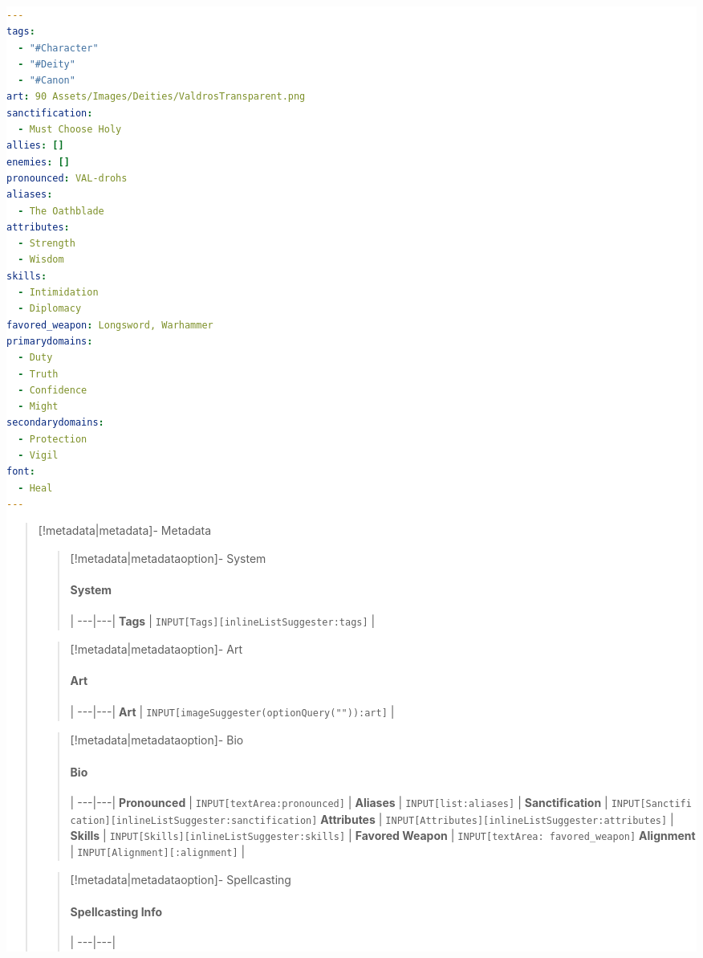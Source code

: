 ```yaml
---
tags:
  - "#Character"
  - "#Deity"
  - "#Canon"
art: 90 Assets/Images/Deities/ValdrosTransparent.png
sanctification:
  - Must Choose Holy
allies: []
enemies: []
pronounced: VAL-drohs
aliases:
  - The Oathblade
attributes:
  - Strength
  - Wisdom
skills:
  - Intimidation
  - Diplomacy
favored_weapon: Longsword, Warhammer
primarydomains:
  - Duty
  - Truth
  - Confidence
  - Might
secondarydomains:
  - Protection
  - Vigil
font:
  - Heal
---
```



> [!metadata|metadata]- Metadata 
>> [!metadata|metadataoption]- System
>> #### System
>>  |
>> ---|---|
>> **Tags** | `INPUT[Tags][inlineListSuggester:tags]` |
>
>> [!metadata|metadataoption]- Art
>> #### Art
>>  |
>> ---|---|
>> **Art** | `INPUT[imageSuggester(optionQuery("")):art]` |
>
>> [!metadata|metadataoption]- Bio
>> #### Bio
>>  |
>> ---|---|
>> **Pronounced** |  `INPUT[textArea:pronounced]` |
>> **Aliases** | `INPUT[list:aliases]` |
>> **Sanctification** | `INPUT[Sanctification][inlineListSuggester:sanctification]`
>> **Attributes** | `INPUT[Attributes][inlineListSuggester:attributes]` |
>> **Skills** | `INPUT[Skills][inlineListSuggester:skills]` |
>> **Favored Weapon** | `INPUT[textArea: favored_weapon]`
>> **Alignment** | `INPUT[Alignment][:alignment]` |
>
>> [!metadata|metadataoption]- Spellcasting
>> #### Spellcasting Info
>>  |
>>---|---|